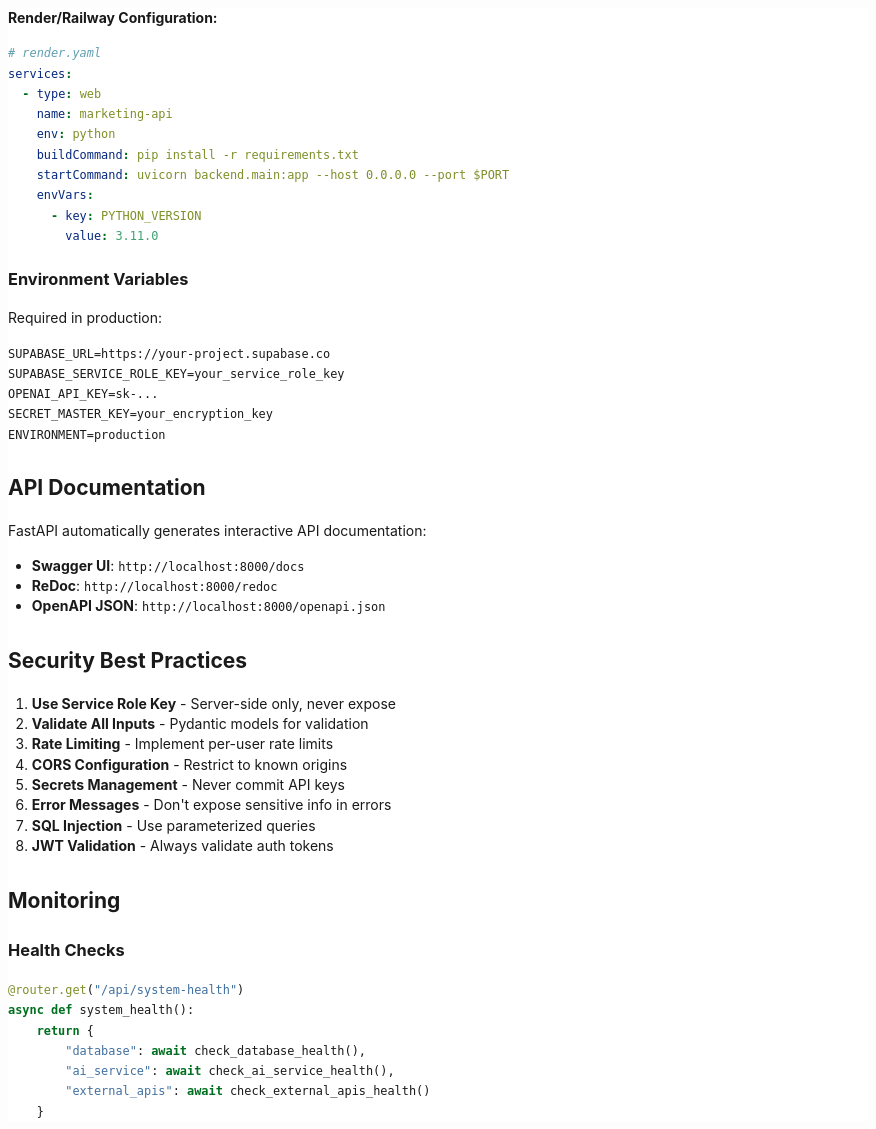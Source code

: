 **Render/Railway Configuration:**

```yaml
# render.yaml
services:
  - type: web
    name: marketing-api
    env: python
    buildCommand: pip install -r requirements.txt
    startCommand: uvicorn backend.main:app --host 0.0.0.0 --port $PORT
    envVars:
      - key: PYTHON_VERSION
        value: 3.11.0
```

### Environment Variables

Required in production:
```
SUPABASE_URL=https://your-project.supabase.co
SUPABASE_SERVICE_ROLE_KEY=your_service_role_key
OPENAI_API_KEY=sk-...
SECRET_MASTER_KEY=your_encryption_key
ENVIRONMENT=production
```

## API Documentation

FastAPI automatically generates interactive API documentation:

- **Swagger UI**: `http://localhost:8000/docs`
- **ReDoc**: `http://localhost:8000/redoc`
- **OpenAPI JSON**: `http://localhost:8000/openapi.json`

## Security Best Practices

1. **Use Service Role Key** - Server-side only, never expose
2. **Validate All Inputs** - Pydantic models for validation
3. **Rate Limiting** - Implement per-user rate limits
4. **CORS Configuration** - Restrict to known origins
5. **Secrets Management** - Never commit API keys
6. **Error Messages** - Don't expose sensitive info in errors
7. **SQL Injection** - Use parameterized queries
8. **JWT Validation** - Always validate auth tokens

## Monitoring

### Health Checks

```python
@router.get("/api/system-health")
async def system_health():
    return {
        "database": await check_database_health(),
        "ai_service": await check_ai_service_health(),
        "external_apis": await check_external_apis_health()
    }
```
